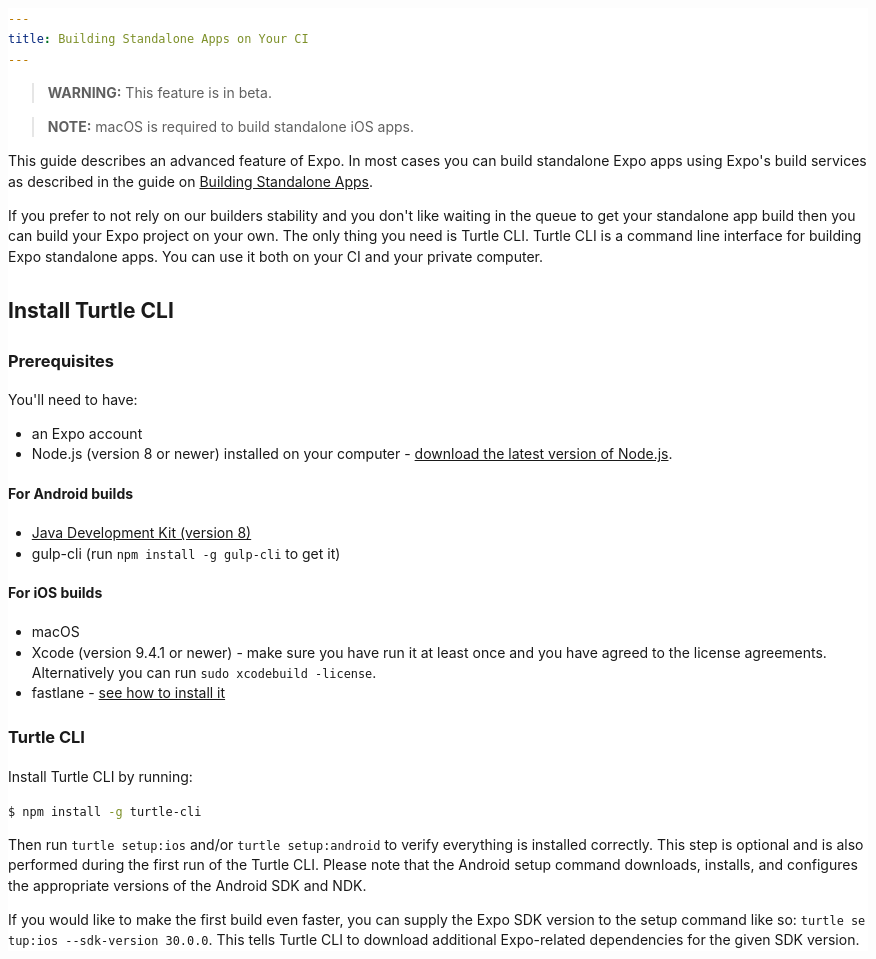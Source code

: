 ```yaml
---
title: Building Standalone Apps on Your CI
---
```


> **WARNING:** This feature is in beta.

> **NOTE:** macOS is required to build standalone iOS apps.

This guide describes an advanced feature of Expo. In most cases you can build standalone Expo apps using Expo's build services as described in the guide on [Building Standalone Apps](./building-standalone-apps).

If you prefer to not rely on our builders stability and you don't like waiting in the queue to get your standalone app build then you can build your Expo project on your own. The only thing you need is Turtle CLI. Turtle CLI is a command line interface for building Expo standalone apps. You can use it both on your CI and your private computer.


## Install Turtle CLI

### Prerequisites

You'll need to have:
- an Expo account
- Node.js (version 8 or newer) installed on your computer - [download the latest version of Node.js](https://nodejs.org/en/).

#### For Android builds

- [Java Development Kit (version 8)](https://jdk.java.net/)
- gulp-cli (run `npm install -g gulp-cli` to get it)

#### For iOS builds

- macOS
- Xcode (version 9.4.1 or newer) - make sure you have run it at least once and you have agreed to the license agreements. Alternatively you can run `sudo xcodebuild -license`.
- fastlane - [see how to install it](https://docs.fastlane.tools/getting-started/ios/setup/#installing-fastlane)

### Turtle CLI

Install Turtle CLI by running:

```bash
$ npm install -g turtle-cli
```

Then run `turtle setup:ios` and/or `turtle setup:android` to verify everything is installed correctly. This step is optional and is also performed during the first run of the Turtle CLI. Please note that the Android setup command downloads, installs, and configures the appropriate versions of the Android SDK and NDK.

If you would like to make the first build even faster, you can supply the Expo SDK version to the setup command like so: `turtle setup:ios --sdk-version 30.0.0`. This tells Turtle CLI to download additional Expo-related dependencies for the given SDK version.
